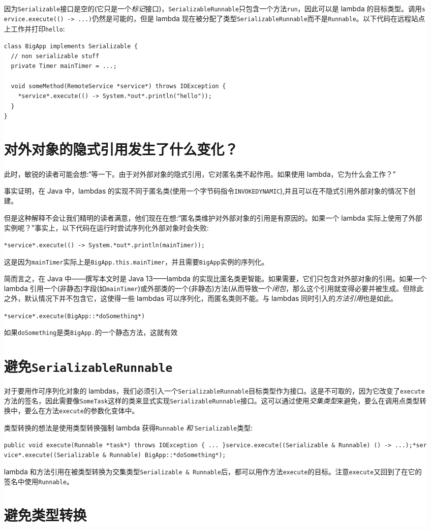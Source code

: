 因为`Serializable`接口是空的(它只是一个*标记*接口)，`SerializableRunnable`只包含一个方法`run`，因此可以是 lambda 的目标类型。调用`service.execute(() -> ...)`仍然是可能的，但是 lambda 现在被分配了类型`SerializableRunnable`而不是`Runnable`。以下代码在远程站点上工作并打印`hello`:

```
class BigApp implements Serializable {
  // non serializable stuff
  private Timer mainTimer = ...;

  void someMethod(RemoteService *service*) throws IOException {
    *service*.execute(() -> System.*out*.println("hello"));
  }
}
```

# 对外对象的隐式引用发生了什么变化？

此时，敏锐的读者可能会想:“等一下。由于对外部对象的隐式引用，它对匿名类不起作用。如果使用 lambda，它为什么会工作？”

事实证明，在 Java 中，lambdas 的实现不同于匿名类(使用一个字节码指令`INVOKEDYNAMIC`),并且可以在不隐式引用外部对象的情况下创建。

但是这种解释不会让我们精明的读者满意，他们现在在想:“匿名类维护对外部对象的引用是有原因的。如果一个 lambda 实际上使用了外部实例呢？”事实上，以下代码在运行时尝试序列化外部对象时会失败:

```
*service*.execute(() -> System.*out*.println(mainTimer));
```

这是因为`mainTimer`实际上是`BigApp.this.mainTimer`，并且需要`BigApp`实例的序列化。

简而言之，在 Java 中——撰写本文时是 Java 13——lambda 的实现比匿名类更智能。如果需要，它们只包含对外部对象的引用。如果一个 lambda 引用一个(非静态)字段(如`mainTimer`)或外部类的一个(非静态)方法(从而导致一个*闭包*，那么这个引用就变得必要并被生成。但除此之外，默认情况下并不包含它，这使得一些 lambdas 可以序列化，而匿名类则不能。与 lambdas 同时引入的*方法引用*也是如此。

```
*service*.execute(BigApp::*doSomething*)
```

如果`doSomething`是类`BigApp.`的一个静态方法，这就有效

# 避免`SerializableRunnable`

对于要用作可序列化对象的 lambdas，我们必须引入一个`SerializableRunnable`目标类型作为接口。这是不可取的，因为它改变了`execute`方法的签名，因此需要像`SomeTask`这样的类来显式实现`SerializableRunnable`接口。这可以通过使用*交集类型*来避免，要么在调用点类型转换中，要么在方法`execute`的参数化变体中。

类型转换的想法是使用类型转换强制 lambda 获得`Runnable` *和* `Serializable`类型:

```
public void execute(Runnable *task*) throws IOException { ... }service.execute((Serializable & Runnable) () -> ...);*service*.execute((Serializable & Runnable) BigApp::*doSomething*);
```

lambda 和方法引用在被类型转换为交集类型`Serializable & Runnable`后，都可以用作方法`execute`的目标。注意`execute`又回到了在它的签名中使用`Runnable`。

# 避免类型转换
